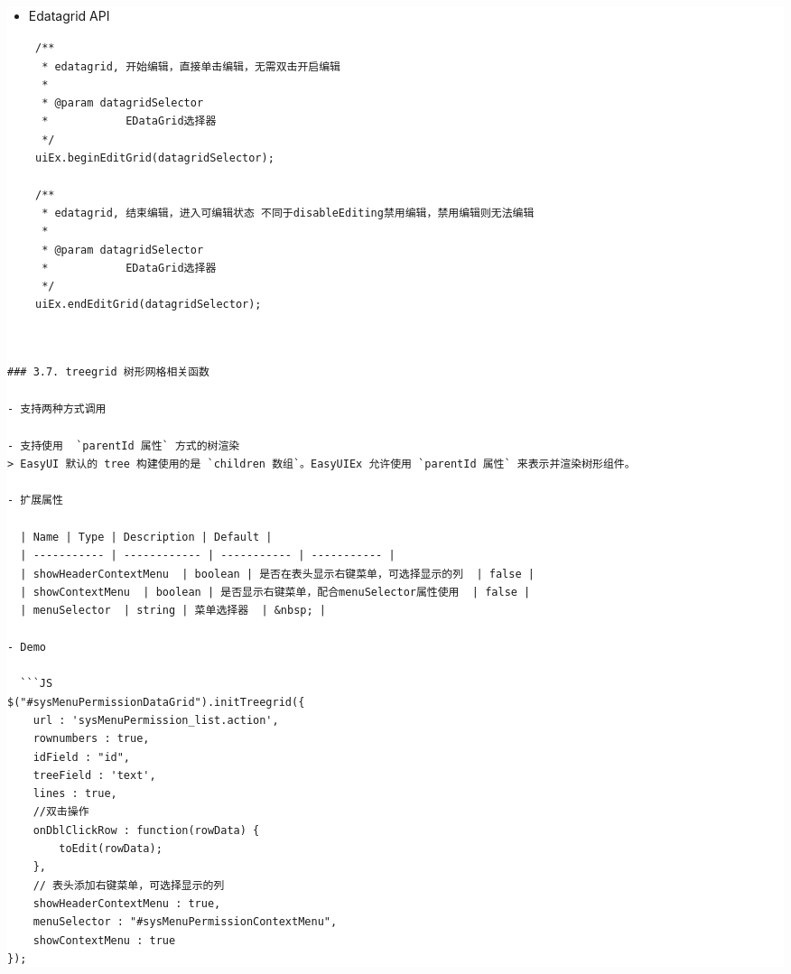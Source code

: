  - Edatagrid API

   ```JS
	/**
	 * edatagrid, 开始编辑，直接单击编辑，无需双击开启编辑
	 * 
	 * @param datagridSelector
	 *            EDataGrid选择器
	 */
	uiEx.beginEditGrid(datagridSelector);

	/**
	 * edatagrid, 结束编辑，进入可编辑状态 不同于disableEditing禁用编辑，禁用编辑则无法编辑
	 * 
	 * @param datagridSelector
	 *            EDataGrid选择器
	 */
	uiEx.endEditGrid(datagridSelector);
```


### 3.7. treegrid 树形网格相关函数

- 支持两种方式调用

- 支持使用  `parentId 属性` 方式的树渲染
> EasyUI 默认的 tree 构建使用的是 `children 数组`。EasyUIEx 允许使用 `parentId 属性` 来表示并渲染树形组件。

- 扩展属性

  | Name | Type | Description | Default |
  | ----------- | ------------ | ----------- | ----------- |
  | showHeaderContextMenu  | boolean | 是否在表头显示右键菜单，可选择显示的列  | false |
  | showContextMenu  | boolean | 是否显示右键菜单，配合menuSelector属性使用  | false |
  | menuSelector  | string | 菜单选择器  | &nbsp; |

- Demo

  ```JS
$("#sysMenuPermissionDataGrid").initTreegrid({
	url : 'sysMenuPermission_list.action',
	rownumbers : true,
	idField : "id",
	treeField : 'text',
	lines : true,
	//双击操作
	onDblClickRow : function(rowData) {
		toEdit(rowData);
	},
	// 表头添加右键菜单，可选择显示的列
	showHeaderContextMenu : true,
	menuSelector : "#sysMenuPermissionContextMenu",
	showContextMenu : true
});
```
